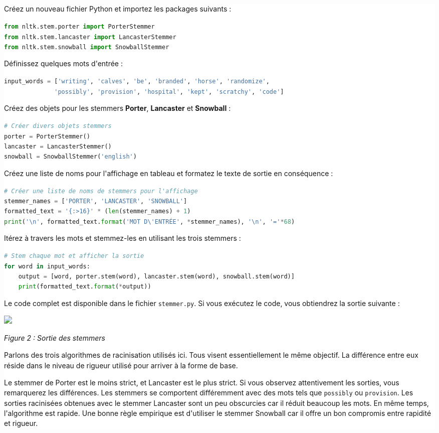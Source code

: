 Créez un nouveau fichier Python et importez les packages suivants :

```python
from nltk.stem.porter import PorterStemmer
from nltk.stem.lancaster import LancasterStemmer
from nltk.stem.snowball import SnowballStemmer
```

Définissez quelques mots d'entrée :

```python
input_words = ['writing', 'calves', 'be', 'branded', 'horse', 'randomize', 
              'possibly', 'provision', 'hospital', 'kept', 'scratchy', 'code']
```

Créez des objets pour les stemmers **Porter**, **Lancaster** et **Snowball** :

```python
# Créer divers objets stemmers
porter = PorterStemmer()
lancaster = LancasterStemmer()
snowball = SnowballStemmer('english')
```

Créez une liste de noms pour l'affichage en tableau et formatez le texte de sortie en conséquence :

```python
# Créer une liste de noms de stemmers pour l'affichage
stemmer_names = ['PORTER', 'LANCASTER', 'SNOWBALL']
formatted_text = '{:>16}' * (len(stemmer_names) + 1)
print('\n', formatted_text.format('MOT D\'ENTRÉE', *stemmer_names), '\n', '='*68)
```

Itérez à travers les mots et stemmez-les en utilisant les trois stemmers :

```python
# Stem chaque mot et afficher la sortie
for word in input_words:
    output = [word, porter.stem(word), lancaster.stem(word), snowball.stem(word)]
    print(formatted_text.format(*output))
```

Le code complet est disponible dans le fichier `stemmer.py`. Si vous exécutez le code, vous obtiendrez la sortie suivante :

![](https://learning.oreilly.com/api/v2/epubs/urn:orm:book:9781839219535/files/Images/B15441_15_02.png)

*Figure 2 : Sortie des stemmers*

Parlons des trois algorithmes de racinisation utilisés ici. Tous visent essentiellement le même objectif. La différence entre eux réside dans le niveau de rigueur utilisé pour arriver à la forme de base.

Le stemmer de Porter est le moins strict, et Lancaster est le plus strict. Si vous observez attentivement les sorties, vous remarquerez les différences. Les stemmers se comportent différemment avec des mots tels que `possibly` ou `provision`. Les sorties racinisées obtenues avec le stemmer Lancaster sont un peu obscurcies car il réduit beaucoup les mots. En même temps, l'algorithme est rapide. Une bonne règle empirique est d'utiliser le stemmer Snowball car il offre un bon compromis entre rapidité et rigueur.
